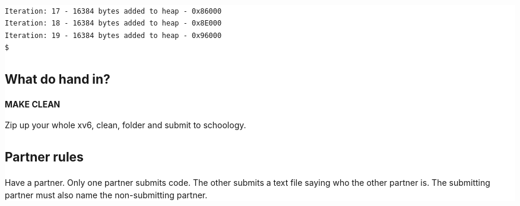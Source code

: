 ```text
Iteration: 17 - 16384 bytes added to heap - 0x86000
Iteration: 18 - 16384 bytes added to heap - 0x8E000
Iteration: 19 - 16384 bytes added to heap - 0x96000
$
```

## What do hand in?

**MAKE CLEAN**

Zip up your whole xv6, clean, folder and submit to schoology.

## Partner rules

Have a partner. Only one partner submits code. The other submits a text file saying who the other partner is. The submitting partner must also name the non-submitting partner.
